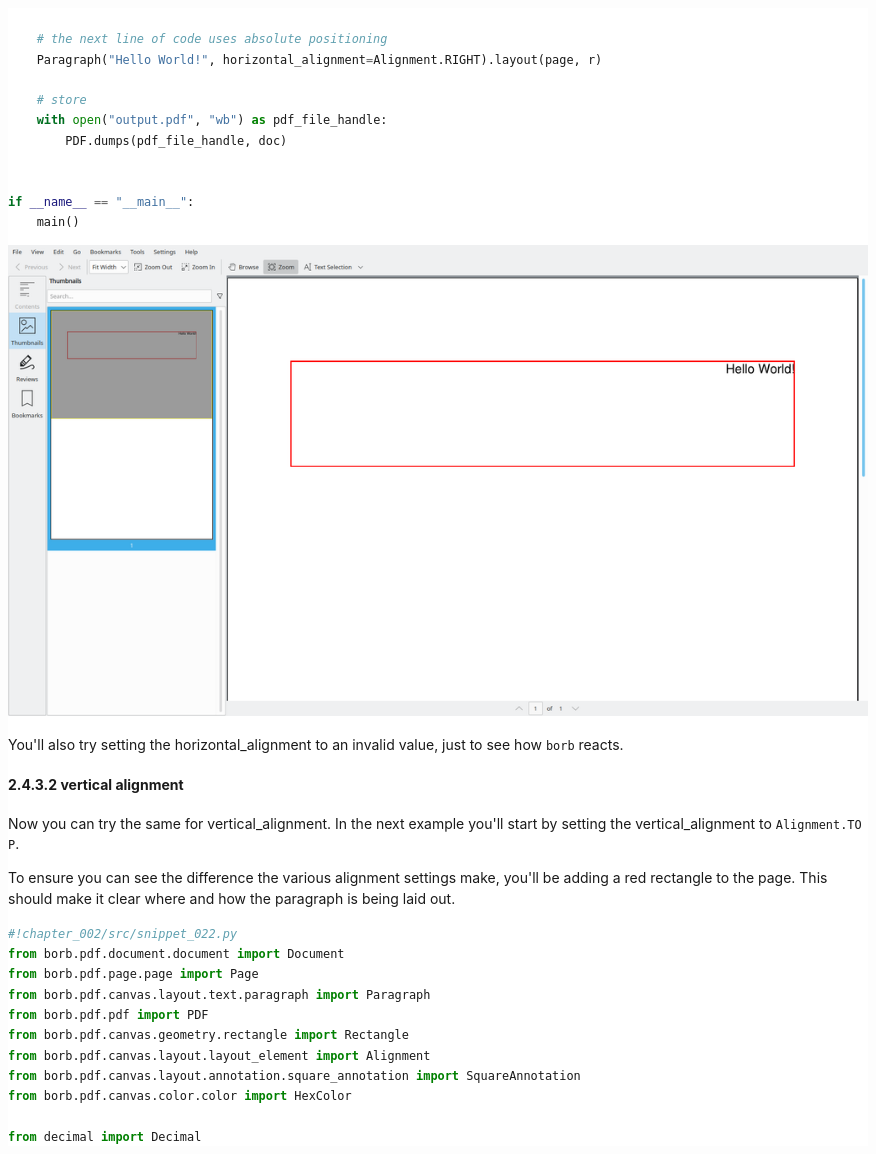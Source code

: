 ```python

    # the next line of code uses absolute positioning
    Paragraph("Hello World!", horizontal_alignment=Alignment.RIGHT).layout(page, r)

    # store
    with open("output.pdf", "wb") as pdf_file_handle:
        PDF.dumps(pdf_file_handle, doc)


if __name__ == "__main__":
    main()
```

![enter image description here](chapter_002/img/snippet_021.png)

You'll also try setting the horizontal_alignment to an invalid value, just to see how `borb` reacts.

#### 2.4.3.2 vertical alignment

Now you can try the same for vertical_alignment. 
In the next example you'll start by setting the vertical_alignment to `Alignment.TOP`.

To ensure you can see the difference the various alignment settings make, you'll be adding a red rectangle to the page. 
This should make it clear where and how the paragraph is being laid out.

```python
#!chapter_002/src/snippet_022.py
from borb.pdf.document.document import Document
from borb.pdf.page.page import Page
from borb.pdf.canvas.layout.text.paragraph import Paragraph
from borb.pdf.pdf import PDF
from borb.pdf.canvas.geometry.rectangle import Rectangle
from borb.pdf.canvas.layout.layout_element import Alignment
from borb.pdf.canvas.layout.annotation.square_annotation import SquareAnnotation
from borb.pdf.canvas.color.color import HexColor

from decimal import Decimal


```
